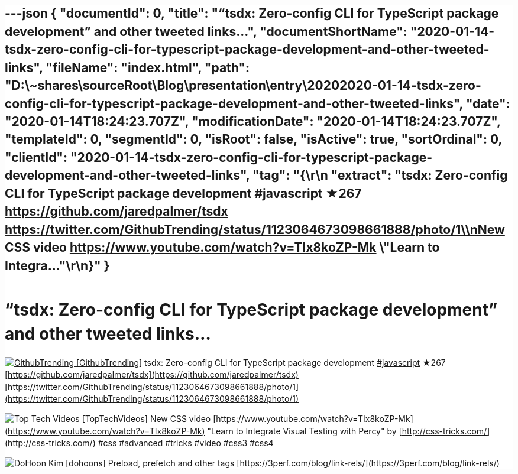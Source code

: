 ---json
{
  "documentId": 0,
  "title": "“tsdx: Zero-config CLI for TypeScript package development” and other tweeted links…",
  "documentShortName": "2020-01-14-tsdx-zero-config-cli-for-typescript-package-development-and-other-tweeted-links",
  "fileName": "index.html",
  "path": "D:\\~shares\\sourceRoot\\Blog\\presentation\\entry\\20202020-01-14-tsdx-zero-config-cli-for-typescript-package-development-and-other-tweeted-links",
  "date": "2020-01-14T18:24:23.707Z",
  "modificationDate": "2020-01-14T18:24:23.707Z",
  "templateId": 0,
  "segmentId": 0,
  "isRoot": false,
  "isActive": true,
  "sortOrdinal": 0,
  "clientId": "2020-01-14-tsdx-zero-config-cli-for-typescript-package-development-and-other-tweeted-links",
  "tag": "{\r\n  \"extract\": \"tsdx: Zero-config CLI for TypeScript package development #javascript ★267 https://github.com/jaredpalmer/tsdx https://twitter.com/GithubTrending/status/1123064673098661888/photo/1\\nNew CSS video https://www.youtube.com/watch?v=TIx8koZP-Mk \\\"Learn to Integra…\"\r\n}"
}
---

# “tsdx: Zero-config CLI for TypeScript package development” and other tweeted links…

<div class="tweet" data-status-id="1123064673098661900">

[<img alt="GithubTrending [GithubTrending]" src="https://songhay.blob.core.windows.net:443/shared-social-twitter/GithubTrending.jpg" />](https://twitter.com/GithubTrending)
tsdx: Zero-config CLI for TypeScript package development [#javascript](https://twitter.com/search?q='%23javascript') ★267 [https://github.com/jaredpalmer/tsdx](https://github.com/jaredpalmer/tsdx) [https://twitter.com/GithubTrending/status/1123064673098661888/photo/1](https://twitter.com/GithubTrending/status/1123064673098661888/photo/1)

</div>
<div class="tweet" data-status-id="1055256201133523000">

[<img alt="Top Tech Videos [TopTechVideos]" src="https://songhay.blob.core.windows.net:443/shared-social-twitter/TopTechVideos.png" />](http://about.me/toptechvideos)
New CSS video [https://www.youtube.com/watch?v=TIx8koZP-Mk](https://www.youtube.com/watch?v=TIx8koZP-Mk) "Learn to Integrate Visual Testing with Percy" by [http://css-tricks.com/](http://css-tricks.com/) [#css](https://twitter.com/search?q='%23css') [#advanced](https://twitter.com/search?q='%23advanced') [#tricks](https://twitter.com/search?q='%23tricks') [#video](https://twitter.com/search?q='%23video') [#css3](https://twitter.com/search?q='%23css3') [#css4](https://twitter.com/search?q='%23css4')

</div>
<div class="tweet" data-status-id="1121202147339542500">

[<img alt="DoHoon Kim [dohoons]" src="https://songhay.blob.core.windows.net:443/shared-social-twitter/dohoons.jpg" />](http://dohoons.com/)
Preload, prefetch and other <link> tags
[https://3perf.com/blog/link-rels/](https://3perf.com/blog/link-rels/)
